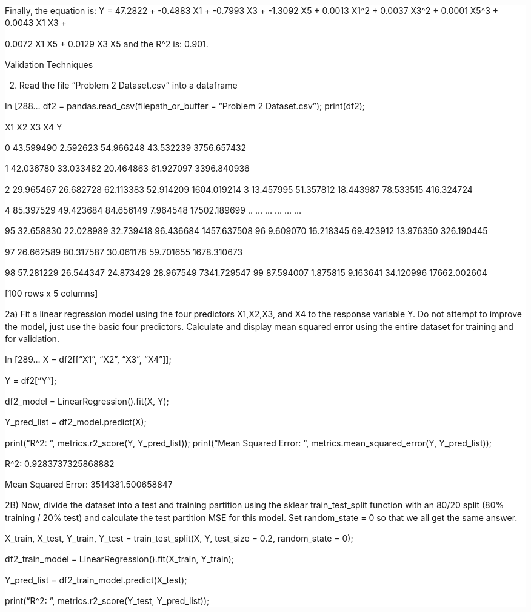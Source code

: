 Finally, the equation is: Y = 47.2822 + -0.4883 X1 + -0.7993 X3 + -1.3092 X5 + 0.0013 X1^2 + 0.0037 X3^2 + 0.0001 X5^3 + 0.0043 X1 X3 +

0.0072 X1 X5 + 0.0129 X3 X5 and the R^2 is: 0.901.

Validation Techniques

2) Read the file “Problem 2 Dataset.csv” into a dataframe

In [288… df2 = pandas.read_csv(filepath_or_buffer = “Problem 2 Dataset.csv”); print(df2);

X1 X2 X3 X4 Y

0 43.599490 2.592623 54.966248 43.532239 3756.657432

1 42.036780 33.033482 20.464863 61.927097 3396.840936

2 29.965467 26.682728 62.113383 52.914209 1604.019214 3 13.457995 51.357812 18.443987 78.533515 416.324724

4 85.397529 49.423684 84.656149 7.964548 17502.189699 .. … … … … …

95 32.658830 22.028989 32.739418 96.436684 1457.637508 96 9.609070 16.218345 69.423912 13.976350 326.190445

97 26.662589 80.317587 30.061178 59.701655 1678.310673

98 57.281229 26.544347 24.873429 28.967549 7341.729547 99 87.594007 1.875815 9.163641 34.120996 17662.002604

[100 rows x 5 columns]

2a) Fit a linear regression model using the four predictors X1,X2,X3, and X4 to the response variable Y. Do not attempt to improve the model, just use the basic four predictors. Calculate and display mean squared error using the entire dataset for training and for validation.

In [289… X = df2[[“X1”, “X2”, “X3”, “X4”]];

Y = df2[“Y”];

df2_model = LinearRegression().fit(X, Y);

Y_pred_list = df2_model.predict(X);

print(“R^2: “, metrics.r2_score(Y, Y_pred_list)); print(“Mean Squared Error: “, metrics.mean_squared_error(Y, Y_pred_list));

R^2: 0.9283737325868882

Mean Squared Error: 3514381.500658847

2B) Now, divide the dataset into a test and training partition using the sklear train_test_split function with an 80/20 split (80% training / 20% test) and calculate the test partition MSE for this model. Set random_state = 0 so that we all get the same answer.

X_train, X_test, Y_train, Y_test = train_test_split(X, Y, test_size = 0.2, random_state = 0);

df2_train_model = LinearRegression().fit(X_train, Y_train);

Y_pred_list = df2_train_model.predict(X_test);

print(“R^2: “, metrics.r2_score(Y_test, Y_pred_list));
